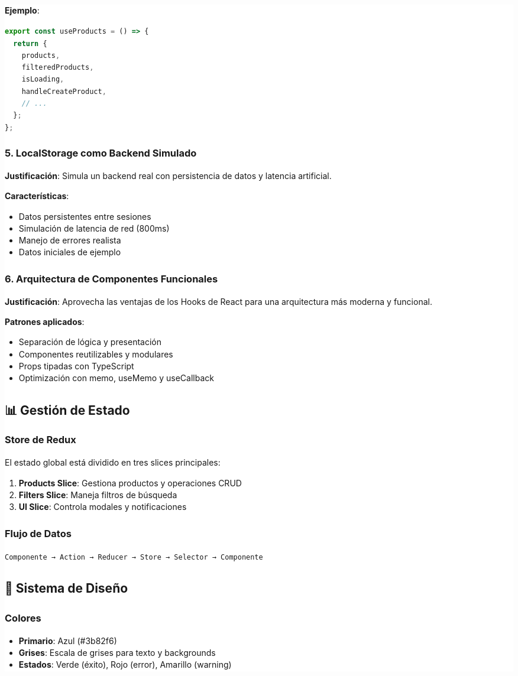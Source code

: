 **Ejemplo**:
```typescript
export const useProducts = () => {
  return {
    products,
    filteredProducts,
    isLoading,
    handleCreateProduct,
    // ...
  };
};
```

### 5. LocalStorage como Backend Simulado
**Justificación**: Simula un backend real con persistencia de datos y latencia artificial.

**Características**:
- Datos persistentes entre sesiones
- Simulación de latencia de red (800ms)
- Manejo de errores realista
- Datos iniciales de ejemplo

### 6. Arquitectura de Componentes Funcionales
**Justificación**: Aprovecha las ventajas de los Hooks de React para una arquitectura más moderna y funcional.

**Patrones aplicados**:
- Separación de lógica y presentación
- Componentes reutilizables y modulares
- Props tipadas con TypeScript
- Optimización con memo, useMemo y useCallback

## 📊 Gestión de Estado

### Store de Redux
El estado global está dividido en tres slices principales:

1. **Products Slice**: Gestiona productos y operaciones CRUD
2. **Filters Slice**: Maneja filtros de búsqueda
3. **UI Slice**: Controla modales y notificaciones

### Flujo de Datos
```
Componente → Action → Reducer → Store → Selector → Componente
```

## 🎨 Sistema de Diseño

### Colores
- **Primario**: Azul (#3b82f6)
- **Grises**: Escala de grises para texto y backgrounds
- **Estados**: Verde (éxito), Rojo (error), Amarillo (warning)
